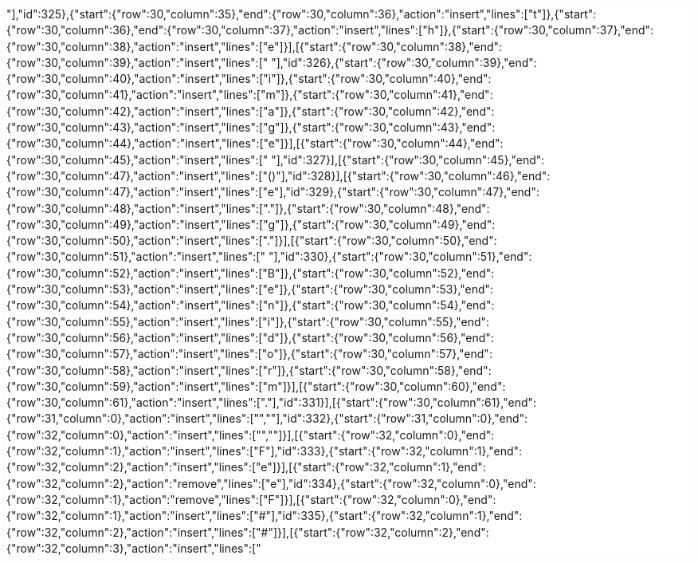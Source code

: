 "],"id":325},{"start":{"row":30,"column":35},"end":{"row":30,"column":36},"action":"insert","lines":["t"]},{"start":{"row":30,"column":36},"end":{"row":30,"column":37},"action":"insert","lines":["h"]},{"start":{"row":30,"column":37},"end":{"row":30,"column":38},"action":"insert","lines":["e"]}],[{"start":{"row":30,"column":38},"end":{"row":30,"column":39},"action":"insert","lines":[" "],"id":326},{"start":{"row":30,"column":39},"end":{"row":30,"column":40},"action":"insert","lines":["i"]},{"start":{"row":30,"column":40},"end":{"row":30,"column":41},"action":"insert","lines":["m"]},{"start":{"row":30,"column":41},"end":{"row":30,"column":42},"action":"insert","lines":["a"]},{"start":{"row":30,"column":42},"end":{"row":30,"column":43},"action":"insert","lines":["g"]},{"start":{"row":30,"column":43},"end":{"row":30,"column":44},"action":"insert","lines":["e"]}],[{"start":{"row":30,"column":44},"end":{"row":30,"column":45},"action":"insert","lines":[" "],"id":327}],[{"start":{"row":30,"column":45},"end":{"row":30,"column":47},"action":"insert","lines":["()"],"id":328}],[{"start":{"row":30,"column":46},"end":{"row":30,"column":47},"action":"insert","lines":["e"],"id":329},{"start":{"row":30,"column":47},"end":{"row":30,"column":48},"action":"insert","lines":["."]},{"start":{"row":30,"column":48},"end":{"row":30,"column":49},"action":"insert","lines":["g"]},{"start":{"row":30,"column":49},"end":{"row":30,"column":50},"action":"insert","lines":["."]}],[{"start":{"row":30,"column":50},"end":{"row":30,"column":51},"action":"insert","lines":[" "],"id":330},{"start":{"row":30,"column":51},"end":{"row":30,"column":52},"action":"insert","lines":["B"]},{"start":{"row":30,"column":52},"end":{"row":30,"column":53},"action":"insert","lines":["e"]},{"start":{"row":30,"column":53},"end":{"row":30,"column":54},"action":"insert","lines":["n"]},{"start":{"row":30,"column":54},"end":{"row":30,"column":55},"action":"insert","lines":["i"]},{"start":{"row":30,"column":55},"end":{"row":30,"column":56},"action":"insert","lines":["d"]},{"start":{"row":30,"column":56},"end":{"row":30,"column":57},"action":"insert","lines":["o"]},{"start":{"row":30,"column":57},"end":{"row":30,"column":58},"action":"insert","lines":["r"]},{"start":{"row":30,"column":58},"end":{"row":30,"column":59},"action":"insert","lines":["m"]}],[{"start":{"row":30,"column":60},"end":{"row":30,"column":61},"action":"insert","lines":["."],"id":331}],[{"start":{"row":30,"column":61},"end":{"row":31,"column":0},"action":"insert","lines":["",""],"id":332},{"start":{"row":31,"column":0},"end":{"row":32,"column":0},"action":"insert","lines":["",""]}],[{"start":{"row":32,"column":0},"end":{"row":32,"column":1},"action":"insert","lines":["F"],"id":333},{"start":{"row":32,"column":1},"end":{"row":32,"column":2},"action":"insert","lines":["e"]}],[{"start":{"row":32,"column":1},"end":{"row":32,"column":2},"action":"remove","lines":["e"],"id":334},{"start":{"row":32,"column":0},"end":{"row":32,"column":1},"action":"remove","lines":["F"]}],[{"start":{"row":32,"column":0},"end":{"row":32,"column":1},"action":"insert","lines":["#"],"id":335},{"start":{"row":32,"column":1},"end":{"row":32,"column":2},"action":"insert","lines":["#"]}],[{"start":{"row":32,"column":2},"end":{"row":32,"column":3},"action":"insert","lines":["